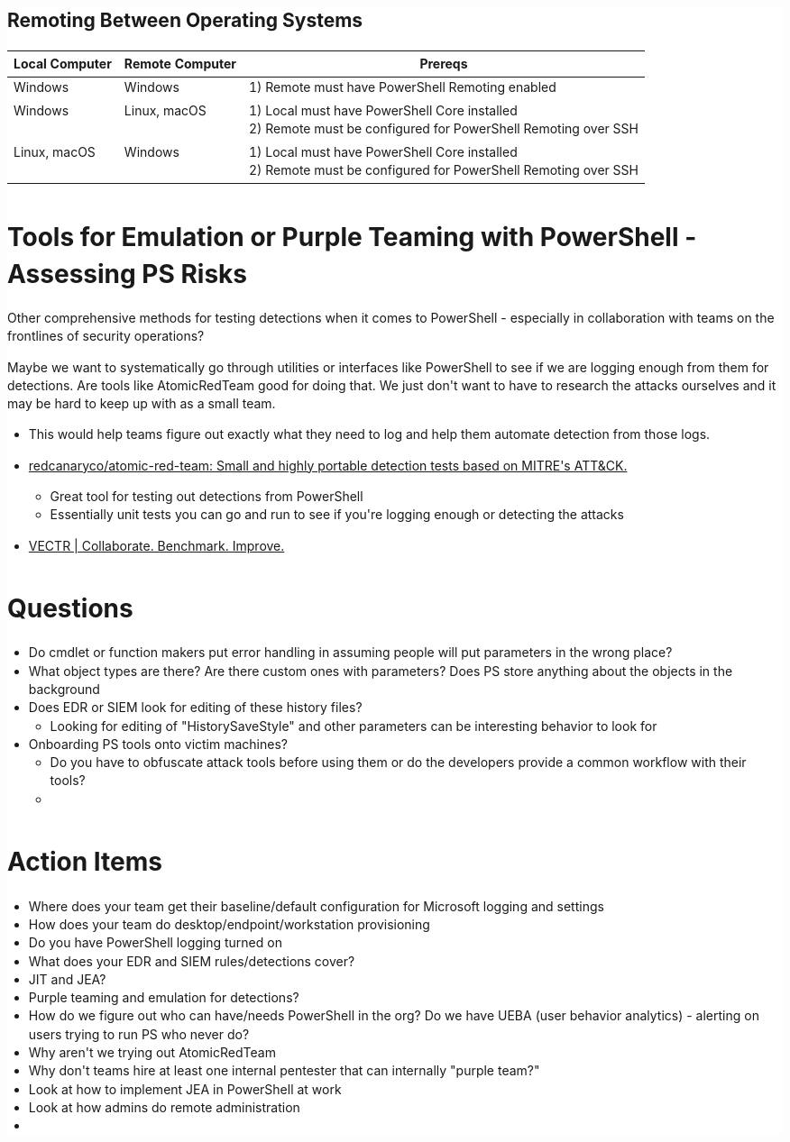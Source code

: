 ## Remoting Between Operating Systems

| Local Computer | Remote Computer | Prereqs                                                                                                        |
| -------------- | --------------- | -------------------------------------------------------------------------------------------------------------- |
| Windows        | Windows         | 1) Remote must have PowerShell Remoting enabled                                                                |
| Windows        | Linux, macOS    | 1) Local must have PowerShell Core installed<br>2) Remote must be configured for PowerShell Remoting over SSH  |
| Linux, macOS   | Windows         | 1) Local must have PowerShell Core installed <br>2) Remote must be configured for PowerShell Remoting over SSH |

# Tools for Emulation or Purple Teaming with PowerShell - Assessing PS Risks

Other comprehensive methods for testing detections when it comes to PowerShell - especially in collaboration with teams on the frontlines of security operations?

Maybe we want to systematically go through utilities or interfaces like PowerShell to see if we are logging enough from them for detections.  Are tools like AtomicRedTeam good for doing that.  We just don't want to have to research the attacks ourselves and it may be hard to keep up with as a small team. 
- This would help teams figure out  exactly what they need to log and help them automate detection from those logs.

- [redcanaryco/atomic-red-team: Small and highly portable detection tests based on MITRE's ATT&CK.](https://github.com/redcanaryco/atomic-red-team) 
	- Great tool for testing out detections from PowerShell
	- Essentially unit tests you can go and run to see if you're logging enough or detecting the attacks
- [VECTR | Collaborate. Benchmark. Improve.](https://vectr.io/)

# Questions

- Do cmdlet or function makers put error handling in assuming people will put parameters in the wrong place?
- What object types are there?  Are there custom ones with parameters? Does PS store anything about the objects in the background
- Does EDR or SIEM look for editing of these history files?  
	- Looking for editing of "HistorySaveStyle" and other parameters can be interesting behavior to look for
- Onboarding PS tools onto victim machines?
	- Do you have to obfuscate attack tools before using them or do the developers provide a common workflow with their tools?
	- 

# Action Items

- Where does your team get their baseline/default configuration for Microsoft logging and settings
- How does your team do desktop/endpoint/workstation provisioning
- Do you have PowerShell logging turned on
- What does your EDR and SIEM rules/detections cover?
- JIT and JEA?
- Purple teaming and emulation for detections?
- How do we figure out who can have/needs PowerShell in the org?  Do we have UEBA (user behavior analytics) - alerting on users trying to run PS who never do?
- Why aren't we trying out AtomicRedTeam
- Why don't teams hire at least one internal pentester that can internally "purple team?"
- Look at how to implement JEA in PowerShell at work
- Look at how admins do remote administration
- 

